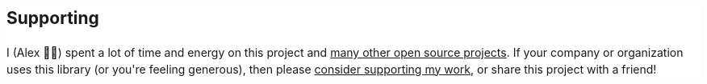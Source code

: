 ## Supporting

I (Alex 👋🏼) spent a lot of time and energy on this project and [many other open source projects](https://github.com/asg017?tab=repositories&q=&type=&language=&sort=stargazers). If your company or organization uses this library (or you're feeling generous), then please [consider supporting my work](https://alexgarcia.xyz/work.html), or share this project with a friend!
